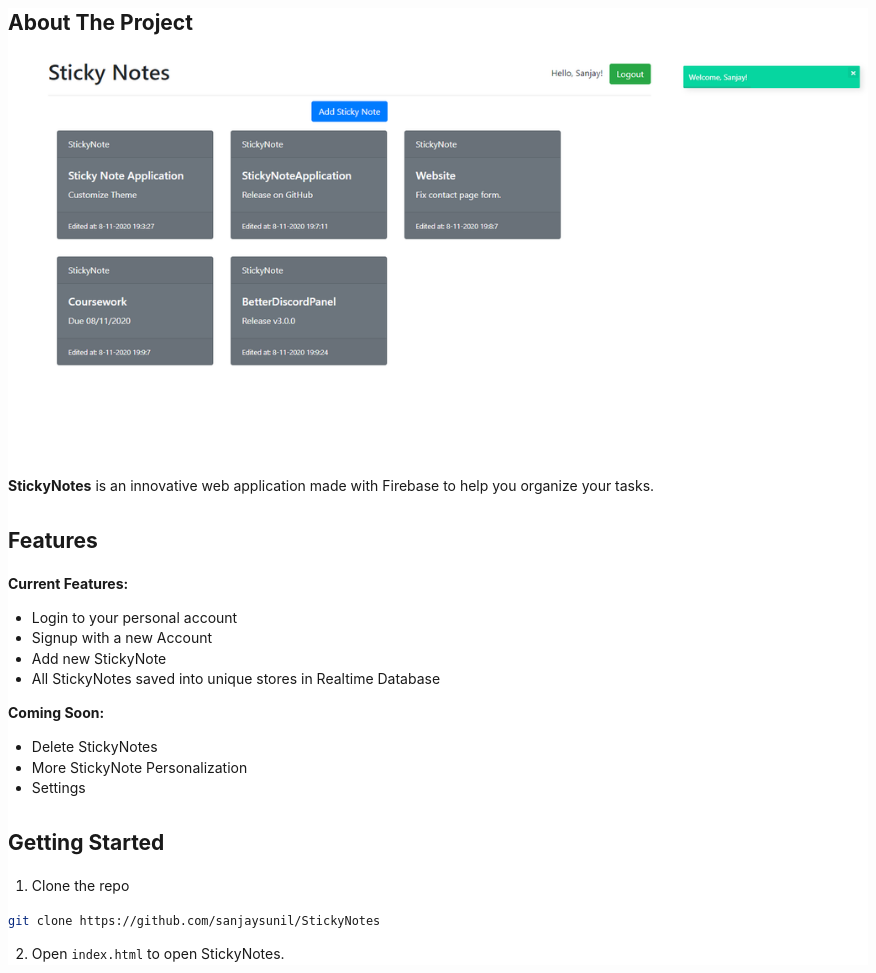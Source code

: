 

## About The Project

<img src="img/previews/preview.png" alt="Logo" width="100%" height="100%">

**StickyNotes** is an innovative web application made with Firebase to help you organize your tasks.

## Features

**Current Features:**

- Login to your personal account
- Signup with a new Account
- Add new StickyNote
- All StickyNotes saved into unique stores in Realtime Database

**Coming Soon:**

- Delete StickyNotes
- More StickyNote Personalization
- Settings

## Getting Started

1. Clone the repo

```sh
git clone https://github.com/sanjaysunil/StickyNotes
```

2. Open `index.html` to open StickyNotes.
